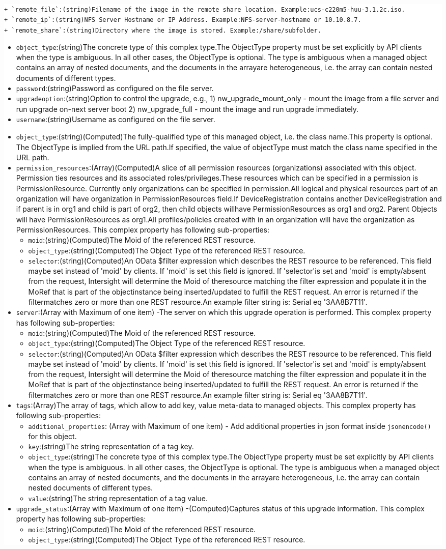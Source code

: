     + `remote_file`:(string)Filename of the image in the remote share location. Example:ucs-c220m5-huu-3.1.2c.iso.
    + `remote_ip`:(string)NFS Server Hostname or IP Address. Example:NFS-server-hostname or 10.10.8.7.
    + `remote_share`:(string)Directory where the image is stored. Example:/share/subfolder.
  + `object_type`:(string)The concrete type of this complex type.The ObjectType property must be set explicitly by API clients when the type is ambiguous. In all other cases, the ObjectType is optional. The type is ambiguous when a managed object contains an array of nested documents, and the documents in the arrayare heterogeneous, i.e. the array can contain nested documents of different types.
  + `password`:(string)Password as configured on the file server.
  + `upgradeoption`:(string)Option to control the upgrade, e.g., 1) nw_upgrade_mount_only - mount the image from a file server and run upgrade on-next server boot 2) nw_upgrade_full - mount the image and run upgrade immediately.
  + `username`:(string)Username as configured on the file server.
* `object_type`:(string)(Computed)The fully-qualified type of this managed object, i.e. the class name.This property is optional. The ObjectType is implied from the URL path.If specified, the value of objectType must match the class name specified in the URL path.
* `permission_resources`:(Array)(Computed)A slice of all permission resources (organizations) associated with this object. Permission ties resources and its associated roles/privileges.These resources which can be specified in a permission is PermissionResource. Currently only organizations can be specified in permission.All logical and physical resources part of an organization will have organization in PermissionResources field.If DeviceRegistration contains another DeviceRegistration and if parent is in org1 and child is part of org2, then child objects willhave PermissionResources as org1 and org2. Parent Objects will have PermissionResources as org1.All profiles/policies created with in an organization will have the organization as PermissionResources.
This complex property has following sub-properties:
  + `moid`:(string)(Computed)The Moid of the referenced REST resource.
  + `object_type`:(string)(Computed)The Object Type of the referenced REST resource.
  + `selector`:(string)(Computed)An OData $filter expression which describes the REST resource to be referenced. This field maybe set instead of 'moid' by clients. If 'moid' is set this field is ignored. If 'selector'is set and 'moid' is empty/absent from the request, Intersight will determine the Moid of theresource matching the filter expression and populate it in the MoRef that is part of the objectinstance being inserted/updated to fulfill the REST request. An error is returned if the filtermatches zero or more than one REST resource.An example filter string is: Serial eq '3AA8B7T11'.
* `server`:(Array with Maximum of one item) -The server on which this upgrade operation is performed.
This complex property has following sub-properties:
  + `moid`:(string)(Computed)The Moid of the referenced REST resource.
  + `object_type`:(string)(Computed)The Object Type of the referenced REST resource.
  + `selector`:(string)(Computed)An OData $filter expression which describes the REST resource to be referenced. This field maybe set instead of 'moid' by clients. If 'moid' is set this field is ignored. If 'selector'is set and 'moid' is empty/absent from the request, Intersight will determine the Moid of theresource matching the filter expression and populate it in the MoRef that is part of the objectinstance being inserted/updated to fulfill the REST request. An error is returned if the filtermatches zero or more than one REST resource.An example filter string is: Serial eq '3AA8B7T11'.
* `tags`:(Array)The array of tags, which allow to add key, value meta-data to managed objects.
This complex property has following sub-properties:
  + `additional_properties`:
(Array with Maximum of one item) - Add additional properties in json format inside `jsonencode()` for this object.
  + `key`:(string)The string representation of a tag key.
  + `object_type`:(string)The concrete type of this complex type.The ObjectType property must be set explicitly by API clients when the type is ambiguous. In all other cases, the ObjectType is optional. The type is ambiguous when a managed object contains an array of nested documents, and the documents in the arrayare heterogeneous, i.e. the array can contain nested documents of different types.
  + `value`:(string)The string representation of a tag value.
* `upgrade_status`:(Array with Maximum of one item) -(Computed)Captures status of this upgrade information.
This complex property has following sub-properties:
  + `moid`:(string)(Computed)The Moid of the referenced REST resource.
  + `object_type`:(string)(Computed)The Object Type of the referenced REST resource.